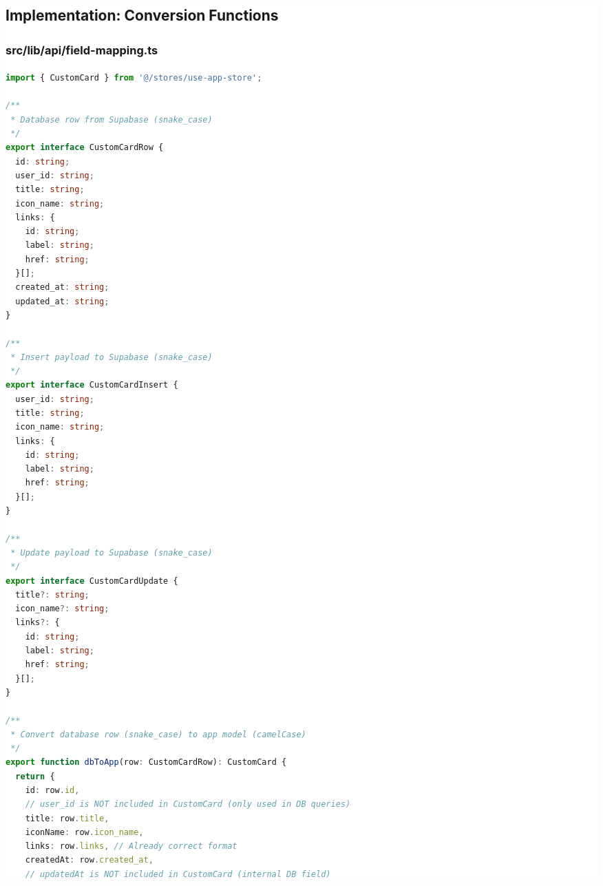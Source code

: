 ## Implementation: Conversion Functions

### src/lib/api/field-mapping.ts

```typescript
import { CustomCard } from '@/stores/use-app-store';

/**
 * Database row from Supabase (snake_case)
 */
export interface CustomCardRow {
  id: string;
  user_id: string;
  title: string;
  icon_name: string;
  links: {
    id: string;
    label: string;
    href: string;
  }[];
  created_at: string;
  updated_at: string;
}

/**
 * Insert payload to Supabase (snake_case)
 */
export interface CustomCardInsert {
  user_id: string;
  title: string;
  icon_name: string;
  links: {
    id: string;
    label: string;
    href: string;
  }[];
}

/**
 * Update payload to Supabase (snake_case)
 */
export interface CustomCardUpdate {
  title?: string;
  icon_name?: string;
  links?: {
    id: string;
    label: string;
    href: string;
  }[];
}

/**
 * Convert database row (snake_case) to app model (camelCase)
 */
export function dbToApp(row: CustomCardRow): CustomCard {
  return {
    id: row.id,
    // user_id is NOT included in CustomCard (only used in DB queries)
    title: row.title,
    iconName: row.icon_name,
    links: row.links, // Already correct format
    createdAt: row.created_at,
    // updatedAt is NOT included in CustomCard (internal DB field)
```
